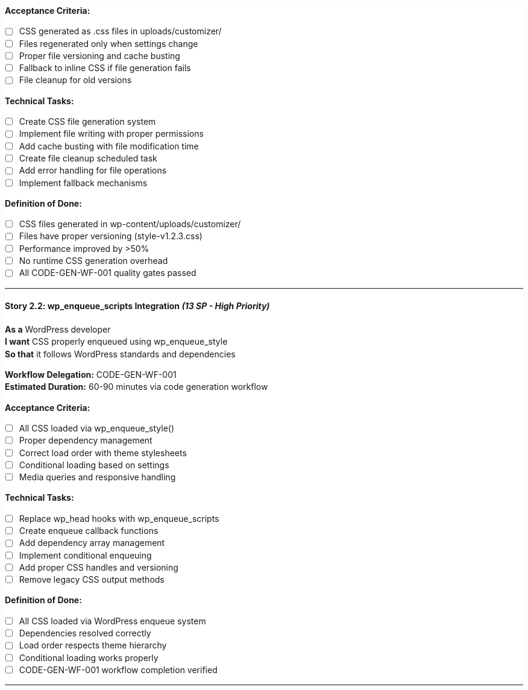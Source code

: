 **Acceptance Criteria:**
- [ ] CSS generated as .css files in uploads/customizer/
- [ ] Files regenerated only when settings change
- [ ] Proper file versioning and cache busting
- [ ] Fallback to inline CSS if file generation fails
- [ ] File cleanup for old versions

**Technical Tasks:**
- [ ] Create CSS file generation system
- [ ] Implement file writing with proper permissions
- [ ] Add cache busting with file modification time
- [ ] Create file cleanup scheduled task
- [ ] Add error handling for file operations
- [ ] Implement fallback mechanisms

**Definition of Done:**
- [ ] CSS files generated in wp-content/uploads/customizer/
- [ ] Files have proper versioning (style-v1.2.3.css)
- [ ] Performance improved by >50%
- [ ] No runtime CSS generation overhead
- [ ] All CODE-GEN-WF-001 quality gates passed

---

#### **Story 2.2: wp_enqueue_scripts Integration** *(13 SP - High Priority)*
**As a** WordPress developer  
**I want** CSS properly enqueued using wp_enqueue_style  
**So that** it follows WordPress standards and dependencies

**Workflow Delegation:** CODE-GEN-WF-001  
**Estimated Duration:** 60-90 minutes via code generation workflow

**Acceptance Criteria:**
- [ ] All CSS loaded via wp_enqueue_style()
- [ ] Proper dependency management
- [ ] Correct load order with theme stylesheets
- [ ] Conditional loading based on settings
- [ ] Media queries and responsive handling

**Technical Tasks:**
- [ ] Replace wp_head hooks with wp_enqueue_scripts
- [ ] Create enqueue callback functions
- [ ] Add dependency array management
- [ ] Implement conditional enqueuing
- [ ] Add proper CSS handles and versioning
- [ ] Remove legacy CSS output methods

**Definition of Done:**
- [ ] All CSS loaded via WordPress enqueue system
- [ ] Dependencies resolved correctly
- [ ] Load order respects theme hierarchy
- [ ] Conditional loading works properly
- [ ] CODE-GEN-WF-001 workflow completion verified

---